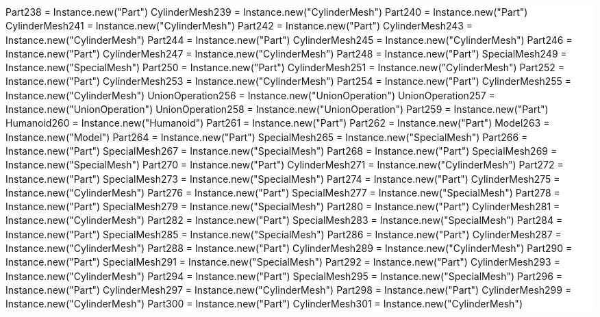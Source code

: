 Part238 = Instance.new("Part")
CylinderMesh239 = Instance.new("CylinderMesh")
Part240 = Instance.new("Part")
CylinderMesh241 = Instance.new("CylinderMesh")
Part242 = Instance.new("Part")
CylinderMesh243 = Instance.new("CylinderMesh")
Part244 = Instance.new("Part")
CylinderMesh245 = Instance.new("CylinderMesh")
Part246 = Instance.new("Part")
CylinderMesh247 = Instance.new("CylinderMesh")
Part248 = Instance.new("Part")
SpecialMesh249 = Instance.new("SpecialMesh")
Part250 = Instance.new("Part")
CylinderMesh251 = Instance.new("CylinderMesh")
Part252 = Instance.new("Part")
CylinderMesh253 = Instance.new("CylinderMesh")
Part254 = Instance.new("Part")
CylinderMesh255 = Instance.new("CylinderMesh")
UnionOperation256 = Instance.new("UnionOperation")
UnionOperation257 = Instance.new("UnionOperation")
UnionOperation258 = Instance.new("UnionOperation")
Part259 = Instance.new("Part")
Humanoid260 = Instance.new("Humanoid")
Part261 = Instance.new("Part")
Part262 = Instance.new("Part")
Model263 = Instance.new("Model")
Part264 = Instance.new("Part")
SpecialMesh265 = Instance.new("SpecialMesh")
Part266 = Instance.new("Part")
SpecialMesh267 = Instance.new("SpecialMesh")
Part268 = Instance.new("Part")
SpecialMesh269 = Instance.new("SpecialMesh")
Part270 = Instance.new("Part")
CylinderMesh271 = Instance.new("CylinderMesh")
Part272 = Instance.new("Part")
SpecialMesh273 = Instance.new("SpecialMesh")
Part274 = Instance.new("Part")
CylinderMesh275 = Instance.new("CylinderMesh")
Part276 = Instance.new("Part")
SpecialMesh277 = Instance.new("SpecialMesh")
Part278 = Instance.new("Part")
SpecialMesh279 = Instance.new("SpecialMesh")
Part280 = Instance.new("Part")
CylinderMesh281 = Instance.new("CylinderMesh")
Part282 = Instance.new("Part")
SpecialMesh283 = Instance.new("SpecialMesh")
Part284 = Instance.new("Part")
SpecialMesh285 = Instance.new("SpecialMesh")
Part286 = Instance.new("Part")
CylinderMesh287 = Instance.new("CylinderMesh")
Part288 = Instance.new("Part")
CylinderMesh289 = Instance.new("CylinderMesh")
Part290 = Instance.new("Part")
SpecialMesh291 = Instance.new("SpecialMesh")
Part292 = Instance.new("Part")
CylinderMesh293 = Instance.new("CylinderMesh")
Part294 = Instance.new("Part")
SpecialMesh295 = Instance.new("SpecialMesh")
Part296 = Instance.new("Part")
CylinderMesh297 = Instance.new("CylinderMesh")
Part298 = Instance.new("Part")
CylinderMesh299 = Instance.new("CylinderMesh")
Part300 = Instance.new("Part")
CylinderMesh301 = Instance.new("CylinderMesh")